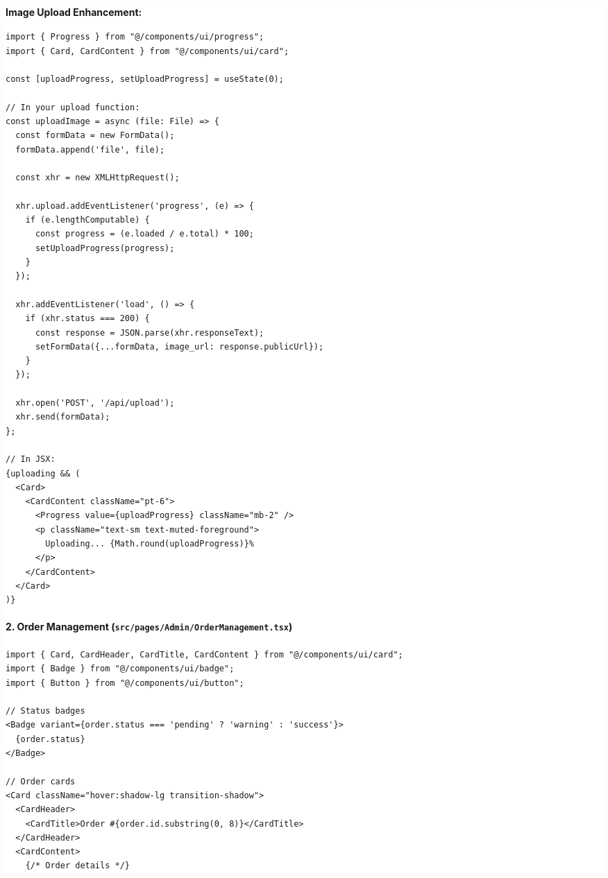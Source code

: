 **Image Upload Enhancement:**
```tsx
import { Progress } from "@/components/ui/progress";
import { Card, CardContent } from "@/components/ui/card";

const [uploadProgress, setUploadProgress] = useState(0);

// In your upload function:
const uploadImage = async (file: File) => {
  const formData = new FormData();
  formData.append('file', file);

  const xhr = new XMLHttpRequest();

  xhr.upload.addEventListener('progress', (e) => {
    if (e.lengthComputable) {
      const progress = (e.loaded / e.total) * 100;
      setUploadProgress(progress);
    }
  });

  xhr.addEventListener('load', () => {
    if (xhr.status === 200) {
      const response = JSON.parse(xhr.responseText);
      setFormData({...formData, image_url: response.publicUrl});
    }
  });

  xhr.open('POST', '/api/upload');
  xhr.send(formData);
};

// In JSX:
{uploading && (
  <Card>
    <CardContent className="pt-6">
      <Progress value={uploadProgress} className="mb-2" />
      <p className="text-sm text-muted-foreground">
        Uploading... {Math.round(uploadProgress)}%
      </p>
    </CardContent>
  </Card>
)}
```

#### 2. Order Management (`src/pages/Admin/OrderManagement.tsx`)
```tsx
import { Card, CardHeader, CardTitle, CardContent } from "@/components/ui/card";
import { Badge } from "@/components/ui/badge";
import { Button } from "@/components/ui/button";

// Status badges
<Badge variant={order.status === 'pending' ? 'warning' : 'success'}>
  {order.status}
</Badge>

// Order cards
<Card className="hover:shadow-lg transition-shadow">
  <CardHeader>
    <CardTitle>Order #{order.id.substring(0, 8)}</CardTitle>
  </CardHeader>
  <CardContent>
    {/* Order details */}
```